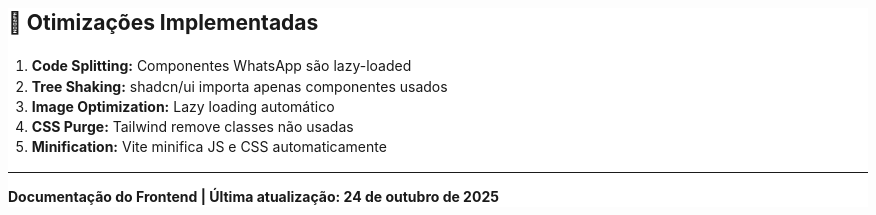 
## 🚀 Otimizações Implementadas

1. **Code Splitting:** Componentes WhatsApp são lazy-loaded
2. **Tree Shaking:** shadcn/ui importa apenas componentes usados
3. **Image Optimization:** Lazy loading automático
4. **CSS Purge:** Tailwind remove classes não usadas
5. **Minification:** Vite minifica JS e CSS automaticamente

---

**Documentação do Frontend | Última atualização: 24 de outubro de 2025**
